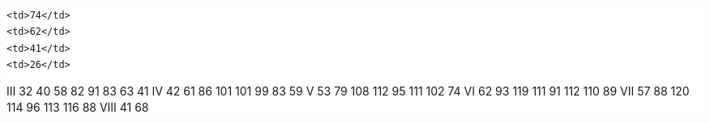     <td>74</td>
    <td>62</td>
    <td>41</td>
    <td>26</td>
  </tr>
  <tr>
    <td>III</td>
    <td>32</td>
    <td>40</td>
    <td>58</td>
    <td>82</td>
    <td>91</td>
    <td>83</td>
    <td>63</td>
    <td>41</td>
  </tr>
  <tr>
    <td>IV</td>
    <td>42</td>
    <td>61</td>
    <td>86</td>
    <td>101</td>
    <td>101</td>
    <td>99</td>
    <td>83</td>
    <td>59</td>
  </tr>
  <tr>
    <td>V</td>
    <td>53</td>
    <td>79</td>
    <td>108</td>
    <td>112</td>
    <td>95</td>
    <td>111</td>
    <td>102</td>
    <td>74</td>
  </tr>
  <tr>
    <td>VI</td>
    <td>62</td>
    <td>93</td>
    <td>119</td>
    <td>111</td>
    <td>91</td>
    <td>112</td>
    <td>110</td>
    <td>89</td>
  </tr>
  <tr>
    <td>VII</td>
    <td>57</td>
    <td>88</td>
    <td>120</td>
    <td>114</td>
    <td>96</td>
    <td>113</td>
    <td>116</td>
    <td>88</td>
  </tr>
  <tr>
    <td>VIII</td>
    <td>41</td>
    <td>68</td>